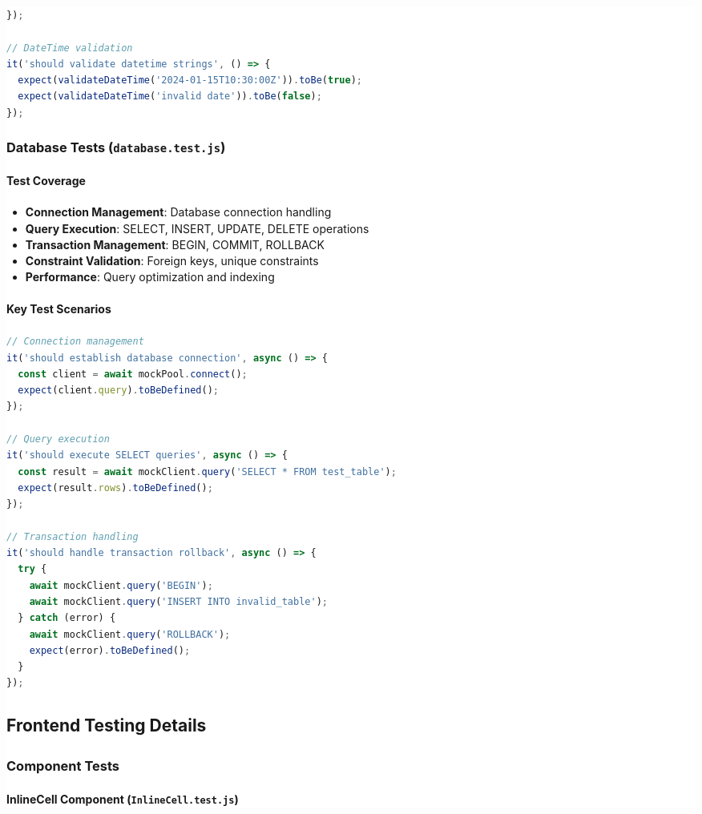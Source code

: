 ```javascript
});

// DateTime validation
it('should validate datetime strings', () => {
  expect(validateDateTime('2024-01-15T10:30:00Z')).toBe(true);
  expect(validateDateTime('invalid date')).toBe(false);
});
```

### Database Tests (`database.test.js`)

#### Test Coverage
- **Connection Management**: Database connection handling
- **Query Execution**: SELECT, INSERT, UPDATE, DELETE operations
- **Transaction Management**: BEGIN, COMMIT, ROLLBACK
- **Constraint Validation**: Foreign keys, unique constraints
- **Performance**: Query optimization and indexing

#### Key Test Scenarios
```javascript
// Connection management
it('should establish database connection', async () => {
  const client = await mockPool.connect();
  expect(client.query).toBeDefined();
});

// Query execution
it('should execute SELECT queries', async () => {
  const result = await mockClient.query('SELECT * FROM test_table');
  expect(result.rows).toBeDefined();
});

// Transaction handling
it('should handle transaction rollback', async () => {
  try {
    await mockClient.query('BEGIN');
    await mockClient.query('INSERT INTO invalid_table');
  } catch (error) {
    await mockClient.query('ROLLBACK');
    expect(error).toBeDefined();
  }
});
```

## Frontend Testing Details

### Component Tests

#### InlineCell Component (`InlineCell.test.js`)

